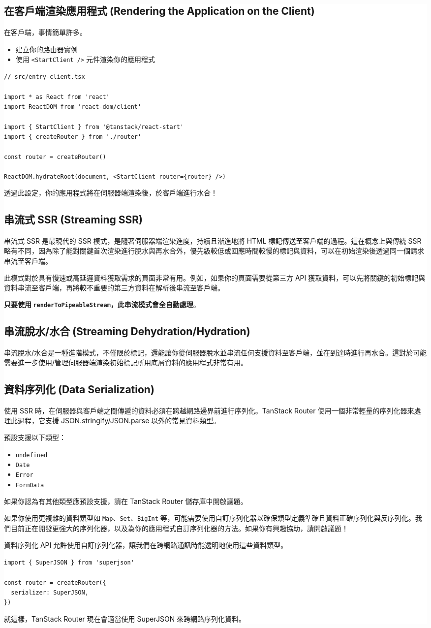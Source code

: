 ## 在客戶端渲染應用程式 (Rendering the Application on the Client)

在客戶端，事情簡單許多。

- 建立你的路由器實例
- 使用 `<StartClient />` 元件渲染你的應用程式

```tsx
// src/entry-client.tsx

import * as React from 'react'
import ReactDOM from 'react-dom/client'

import { StartClient } from '@tanstack/react-start'
import { createRouter } from './router'

const router = createRouter()

ReactDOM.hydrateRoot(document, <StartClient router={router} />)
```

透過此設定，你的應用程式將在伺服器端渲染後，於客戶端進行水合！

## 串流式 SSR (Streaming SSR)

串流式 SSR 是最現代的 SSR 模式，是隨著伺服器端渲染進度，持續且漸進地將 HTML 標記傳送至客戶端的過程。這在概念上與傳統 SSR 略有不同，因為除了能對關鍵首次渲染進行脫水與再水合外，優先級較低或回應時間較慢的標記與資料，可以在初始渲染後透過同一個請求串流至客戶端。

此模式對於具有慢速或高延遲資料獲取需求的頁面非常有用。例如，如果你的頁面需要從第三方 API 獲取資料，可以先將關鍵的初始標記與資料串流至客戶端，再將較不重要的第三方資料在解析後串流至客戶端。

**只要使用 `renderToPipeableStream`，此串流模式會全自動處理**。

## 串流脫水/水合 (Streaming Dehydration/Hydration)

串流脫水/水合是一種進階模式，不僅限於標記，還能讓你從伺服器脫水並串流任何支援資料至客戶端，並在到達時進行再水合。這對於可能需要進一步使用/管理伺服器端渲染初始標記所用底層資料的應用程式非常有用。

## 資料序列化 (Data Serialization)

使用 SSR 時，在伺服器與客戶端之間傳遞的資料必須在跨越網路邊界前進行序列化。TanStack Router 使用一個非常輕量的序列化器來處理此過程，它支援 JSON.stringify/JSON.parse 以外的常見資料類型。

預設支援以下類型：

- `undefined`
- `Date`
- `Error`
- `FormData`

如果你認為有其他類型應預設支援，請在 TanStack Router 儲存庫中開啟議題。

如果你使用更複雜的資料類型如 `Map`、`Set`、`BigInt` 等，可能需要使用自訂序列化器以確保類型定義準確且資料正確序列化與反序列化。我們目前正在開發更強大的序列化器，以及為你的應用程式自訂序列化器的方法。如果你有興趣協助，請開啟議題！



資料序列化 API 允許使用自訂序列化器，讓我們在跨網路通訊時能透明地使用這些資料類型。



```tsx
import { SuperJSON } from 'superjson'

const router = createRouter({
  serializer: SuperJSON,
})
```

就這樣，TanStack Router 現在會適當使用 SuperJSON 來跨網路序列化資料。
